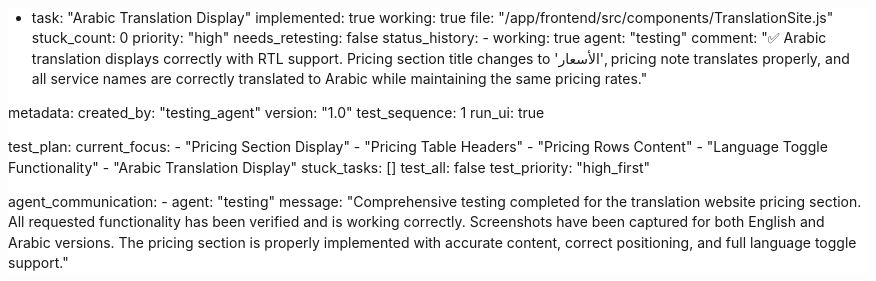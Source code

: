   - task: "Arabic Translation Display"
    implemented: true
    working: true
    file: "/app/frontend/src/components/TranslationSite.js"
    stuck_count: 0
    priority: "high"
    needs_retesting: false
    status_history:
        - working: true
          agent: "testing"
          comment: "✅ Arabic translation displays correctly with RTL support. Pricing section title changes to 'الأسعار', pricing note translates properly, and all service names are correctly translated to Arabic while maintaining the same pricing rates."

metadata:
  created_by: "testing_agent"
  version: "1.0"
  test_sequence: 1
  run_ui: true

test_plan:
  current_focus:
    - "Pricing Section Display"
    - "Pricing Table Headers"
    - "Pricing Rows Content"
    - "Language Toggle Functionality"
    - "Arabic Translation Display"
  stuck_tasks: []
  test_all: false
  test_priority: "high_first"

agent_communication:
    - agent: "testing"
      message: "Comprehensive testing completed for the translation website pricing section. All requested functionality has been verified and is working correctly. Screenshots have been captured for both English and Arabic versions. The pricing section is properly implemented with accurate content, correct positioning, and full language toggle support."